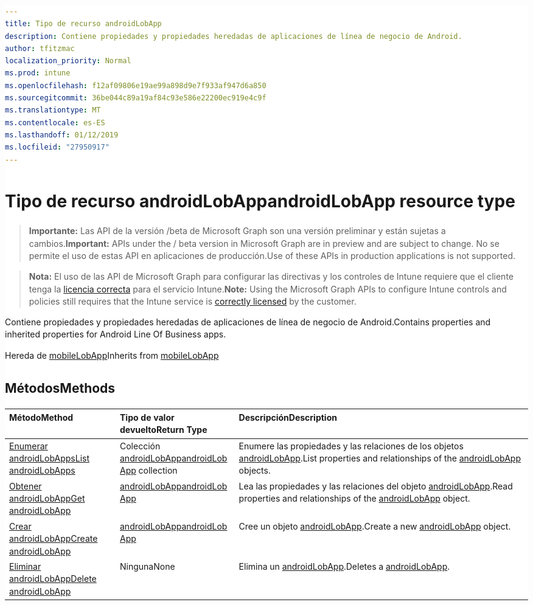 ```yaml
---
title: Tipo de recurso androidLobApp
description: Contiene propiedades y propiedades heredadas de aplicaciones de línea de negocio de Android.
author: tfitzmac
localization_priority: Normal
ms.prod: intune
ms.openlocfilehash: f12af09806e19ae99a898d9e7f933af947d6a850
ms.sourcegitcommit: 36be044c89a19af84c93e586e22200ec919e4c9f
ms.translationtype: MT
ms.contentlocale: es-ES
ms.lasthandoff: 01/12/2019
ms.locfileid: "27950917"
---
```

# <a name="androidlobapp-resource-type"></a><span data-ttu-id="38e3a-103">Tipo de recurso androidLobApp</span><span class="sxs-lookup"><span data-stu-id="38e3a-103">androidLobApp resource type</span></span>

> <span data-ttu-id="38e3a-104">**Importante:** Las API de la versión /beta de Microsoft Graph son una versión preliminar y están sujetas a cambios.</span><span class="sxs-lookup"><span data-stu-id="38e3a-104">**Important:** APIs under the / beta version in Microsoft Graph are in preview and are subject to change.</span></span> <span data-ttu-id="38e3a-105">No se permite el uso de estas API en aplicaciones de producción.</span><span class="sxs-lookup"><span data-stu-id="38e3a-105">Use of these APIs in production applications is not supported.</span></span>

> <span data-ttu-id="38e3a-106">**Nota:** El uso de las API de Microsoft Graph para configurar las directivas y los controles de Intune requiere que el cliente tenga la [licencia correcta](https://go.microsoft.com/fwlink/?linkid=839381) para el servicio Intune.</span><span class="sxs-lookup"><span data-stu-id="38e3a-106">**Note:** Using the Microsoft Graph APIs to configure Intune controls and policies still requires that the Intune service is [correctly licensed](https://go.microsoft.com/fwlink/?linkid=839381) by the customer.</span></span>

<span data-ttu-id="38e3a-107">Contiene propiedades y propiedades heredadas de aplicaciones de línea de negocio de Android.</span><span class="sxs-lookup"><span data-stu-id="38e3a-107">Contains properties and inherited properties for Android Line Of Business apps.</span></span>

<span data-ttu-id="38e3a-108">Hereda de [mobileLobApp](../resources/intune-apps-mobilelobapp.md)</span><span class="sxs-lookup"><span data-stu-id="38e3a-108">Inherits from [mobileLobApp](../resources/intune-apps-mobilelobapp.md)</span></span>

## <a name="methods"></a><span data-ttu-id="38e3a-109">Métodos</span><span class="sxs-lookup"><span data-stu-id="38e3a-109">Methods</span></span>
|<span data-ttu-id="38e3a-110">Método</span><span class="sxs-lookup"><span data-stu-id="38e3a-110">Method</span></span>|<span data-ttu-id="38e3a-111">Tipo de valor devuelto</span><span class="sxs-lookup"><span data-stu-id="38e3a-111">Return Type</span></span>|<span data-ttu-id="38e3a-112">Descripción</span><span class="sxs-lookup"><span data-stu-id="38e3a-112">Description</span></span>|
|:---|:---|:---|
|[<span data-ttu-id="38e3a-113">Enumerar androidLobApps</span><span class="sxs-lookup"><span data-stu-id="38e3a-113">List androidLobApps</span></span>](../api/intune-apps-androidlobapp-list.md)|<span data-ttu-id="38e3a-114">Colección [androidLobApp](../resources/intune-apps-androidlobapp.md)</span><span class="sxs-lookup"><span data-stu-id="38e3a-114">[androidLobApp](../resources/intune-apps-androidlobapp.md) collection</span></span>|<span data-ttu-id="38e3a-115">Enumere las propiedades y las relaciones de los objetos [androidLobApp](../resources/intune-apps-androidlobapp.md).</span><span class="sxs-lookup"><span data-stu-id="38e3a-115">List properties and relationships of the [androidLobApp](../resources/intune-apps-androidlobapp.md) objects.</span></span>|
|[<span data-ttu-id="38e3a-116">Obtener androidLobApp</span><span class="sxs-lookup"><span data-stu-id="38e3a-116">Get androidLobApp</span></span>](../api/intune-apps-androidlobapp-get.md)|[<span data-ttu-id="38e3a-117">androidLobApp</span><span class="sxs-lookup"><span data-stu-id="38e3a-117">androidLobApp</span></span>](../resources/intune-apps-androidlobapp.md)|<span data-ttu-id="38e3a-118">Lea las propiedades y las relaciones del objeto [androidLobApp](../resources/intune-apps-androidlobapp.md).</span><span class="sxs-lookup"><span data-stu-id="38e3a-118">Read properties and relationships of the [androidLobApp](../resources/intune-apps-androidlobapp.md) object.</span></span>|
|[<span data-ttu-id="38e3a-119">Crear androidLobApp</span><span class="sxs-lookup"><span data-stu-id="38e3a-119">Create androidLobApp</span></span>](../api/intune-apps-androidlobapp-create.md)|[<span data-ttu-id="38e3a-120">androidLobApp</span><span class="sxs-lookup"><span data-stu-id="38e3a-120">androidLobApp</span></span>](../resources/intune-apps-androidlobapp.md)|<span data-ttu-id="38e3a-121">Cree un objeto [androidLobApp](../resources/intune-apps-androidlobapp.md).</span><span class="sxs-lookup"><span data-stu-id="38e3a-121">Create a new [androidLobApp](../resources/intune-apps-androidlobapp.md) object.</span></span>|
|[<span data-ttu-id="38e3a-122">Eliminar androidLobApp</span><span class="sxs-lookup"><span data-stu-id="38e3a-122">Delete androidLobApp</span></span>](../api/intune-apps-androidlobapp-delete.md)|<span data-ttu-id="38e3a-123">Ninguna</span><span class="sxs-lookup"><span data-stu-id="38e3a-123">None</span></span>|<span data-ttu-id="38e3a-124">Elimina un [androidLobApp](../resources/intune-apps-androidlobapp.md).</span><span class="sxs-lookup"><span data-stu-id="38e3a-124">Deletes a [androidLobApp](../resources/intune-apps-androidlobapp.md).</span></span>|